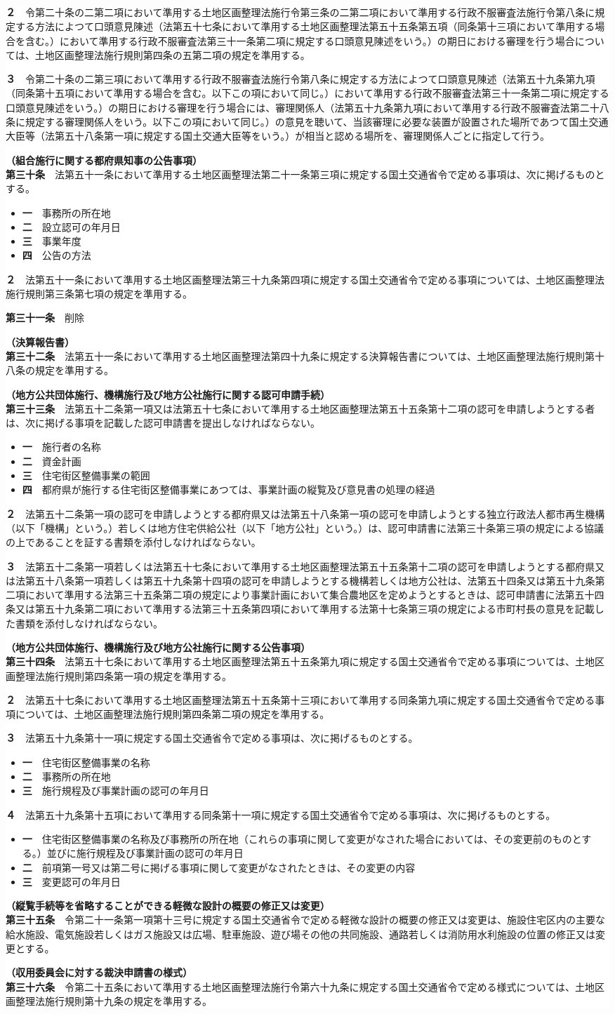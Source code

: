**２**　令第二十条の二第二項において準用する土地区画整理法施行令第三条の二第二項において準用する行政不服審査法施行令第八条に規定する方法によつて口頭意見陳述（法第五十七条において準用する土地区画整理法第五十五条第五項（同条第十三項において準用する場合を含む。）において準用する行政不服審査法第三十一条第二項に規定する口頭意見陳述をいう。）の期日における審理を行う場合については、土地区画整理法施行規則第四条の五第二項の規定を準用する。  
  
**３**　令第二十条の二第三項において準用する行政不服審査法施行令第八条に規定する方法によつて口頭意見陳述（法第五十九条第九項（同条第十五項において準用する場合を含む。以下この項において同じ。）において準用する行政不服審査法第三十一条第二項に規定する口頭意見陳述をいう。）の期日における審理を行う場合には、審理関係人（法第五十九条第九項において準用する行政不服審査法第二十八条に規定する審理関係人をいう。以下この項において同じ。）の意見を聴いて、当該審理に必要な装置が設置された場所であつて国土交通大臣等（法第五十八条第一項に規定する国土交通大臣等をいう。）が相当と認める場所を、審理関係人ごとに指定して行う。  
  
**（組合施行に関する都府県知事の公告事項）**  
**第三十条**　法第五十一条において準用する土地区画整理法第二十一条第三項に規定する国土交通省令で定める事項は、次に掲げるものとする。  
* **一**　事務所の所在地  
* **二**　設立認可の年月日  
* **三**　事業年度  
* **四**　公告の方法  
  
**２**　法第五十一条において準用する土地区画整理法第三十九条第四項に規定する国土交通省令で定める事項については、土地区画整理法施行規則第三条第七項の規定を準用する。  
  
**第三十一条**　削除  
  
**（決算報告書）**  
**第三十二条**　法第五十一条において準用する土地区画整理法第四十九条に規定する決算報告書については、土地区画整理法施行規則第十八条の規定を準用する。  
  
**（地方公共団体施行、機構施行及び地方公社施行に関する認可申請手続）**  
**第三十三条**　法第五十二条第一項又は法第五十七条において準用する土地区画整理法第五十五条第十二項の認可を申請しようとする者は、次に掲げる事項を記載した認可申請書を提出しなければならない。  
* **一**　施行者の名称  
* **二**　資金計画  
* **三**　住宅街区整備事業の範囲  
* **四**　都府県が施行する住宅街区整備事業にあつては、事業計画の縦覧及び意見書の処理の経過  
  
**２**　法第五十二条第一項の認可を申請しようとする都府県又は法第五十八条第一項の認可を申請しようとする独立行政法人都市再生機構（以下「機構」という。）若しくは地方住宅供給公社（以下「地方公社」という。）は、認可申請書に法第三十条第三項の規定による協議の上であることを証する書類を添付しなければならない。  
  
**３**　法第五十二条第一項若しくは法第五十七条において準用する土地区画整理法第五十五条第十二項の認可を申請しようとする都府県又は法第五十八条第一項若しくは第五十九条第十四項の認可を申請しようとする機構若しくは地方公社は、法第五十四条又は第五十九条第二項において準用する法第三十五条第二項の規定により事業計画において集合農地区を定めようとするときは、認可申請書に法第五十四条又は第五十九条第二項において準用する法第三十五条第四項において準用する法第十七条第三項の規定による市町村長の意見を記載した書類を添付しなければならない。  
  
**（地方公共団体施行、機構施行及び地方公社施行に関する公告事項）**  
**第三十四条**　法第五十七条において準用する土地区画整理法第五十五条第九項に規定する国土交通省令で定める事項については、土地区画整理法施行規則第四条第一項の規定を準用する。  
  
**２**　法第五十七条において準用する土地区画整理法第五十五条第十三項において準用する同条第九項に規定する国土交通省令で定める事項については、土地区画整理法施行規則第四条第二項の規定を準用する。  
  
**３**　法第五十九条第十一項に規定する国土交通省令で定める事項は、次に掲げるものとする。  
* **一**　住宅街区整備事業の名称  
* **二**　事務所の所在地  
* **三**　施行規程及び事業計画の認可の年月日  
  
**４**　法第五十九条第十五項において準用する同条第十一項に規定する国土交通省令で定める事項は、次に掲げるものとする。  
* **一**　住宅街区整備事業の名称及び事務所の所在地（これらの事項に関して変更がなされた場合においては、その変更前のものとする。）並びに施行規程及び事業計画の認可の年月日  
* **二**　前項第一号又は第二号に掲げる事項に関して変更がなされたときは、その変更の内容  
* **三**　変更認可の年月日  
  
**（縦覧手続等を省略することができる軽微な設計の概要の修正又は変更）**  
**第三十五条**　令第二十一条第一項第十三号に規定する国土交通省令で定める軽微な設計の概要の修正又は変更は、施設住宅区内の主要な給水施設、電気施設若しくはガス施設又は広場、駐車施設、遊び場その他の共同施設、通路若しくは消防用水利施設の位置の修正又は変更とする。  
  
**（収用委員会に対する裁決申請書の様式）**  
**第三十六条**　令第二十五条において準用する土地区画整理法施行令第六十九条に規定する国土交通省令で定める様式については、土地区画整理法施行規則第十九条の規定を準用する。  
  